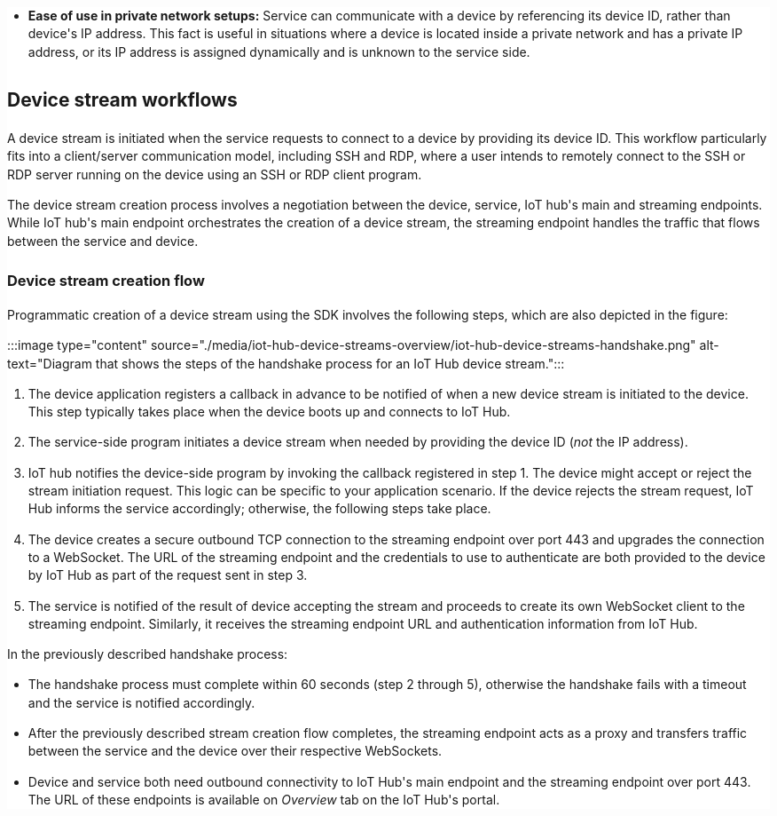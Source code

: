 * **Ease of use in private network setups:** Service can communicate with a device by referencing its device ID, rather than device's IP address. This fact is useful in situations where a device is located inside a private network and has a private IP address, or its IP address is assigned dynamically and is unknown to the service side.

## Device stream workflows

A device stream is initiated when the service requests to connect to a device by providing its device ID. This workflow particularly fits into a client/server communication model, including SSH and RDP, where a user intends to remotely connect to the SSH or RDP server running on the device using an SSH or RDP client program.

The device stream creation process involves a negotiation between the device, service, IoT hub's main and streaming endpoints. While IoT hub's main endpoint orchestrates the creation of a device stream, the streaming endpoint handles the traffic that flows between the service and device.

### Device stream creation flow

Programmatic creation of a device stream using the SDK involves the following steps, which are also depicted in the figure:

:::image type="content" source="./media/iot-hub-device-streams-overview/iot-hub-device-streams-handshake.png" alt-text="Diagram that shows the steps of the handshake process for an IoT Hub device stream.":::

1. The device application registers a callback in advance to be notified of when a new device stream is initiated to the device. This step typically takes place when the device boots up and connects to IoT Hub.

2. The service-side program initiates a device stream when needed by providing the device ID (_not_ the IP address).

3. IoT hub notifies the device-side program by invoking the callback registered in step 1. The device might accept or reject the stream initiation request. This logic can be specific to your application scenario. If the device rejects the stream request, IoT Hub informs the service accordingly; otherwise, the following steps take place.

4. The device creates a secure outbound TCP connection to the streaming endpoint over port 443 and upgrades the connection to a WebSocket. The URL of the streaming endpoint and the credentials to use to authenticate are both provided to the device by IoT Hub as part of the request sent in step 3.

5. The service is notified of the result of device accepting the stream and proceeds to create its own WebSocket client to the streaming endpoint. Similarly, it receives the streaming endpoint URL and authentication information from IoT Hub.

In the previously described handshake process:

* The handshake process must complete within 60 seconds (step 2 through 5), otherwise the handshake fails with a timeout and the service is notified accordingly.

* After the previously described stream creation flow completes, the streaming endpoint acts as a proxy and transfers traffic between the service and the device over their respective WebSockets.

* Device and service both need outbound connectivity to IoT Hub's main endpoint and the streaming endpoint over port 443. The URL of these endpoints is available on *Overview* tab on the IoT Hub's portal.
